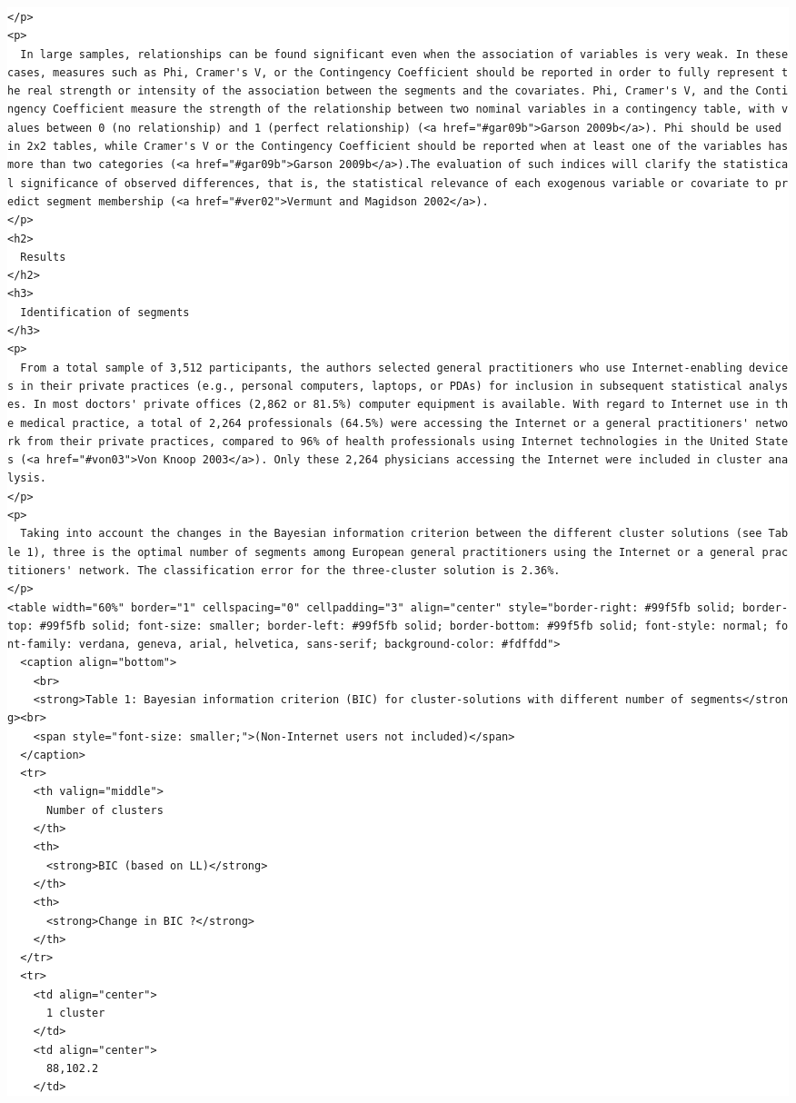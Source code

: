     </p>
    <p>
      In large samples, relationships can be found significant even when the association of variables is very weak. In these cases, measures such as Phi, Cramer's V, or the Contingency Coefficient should be reported in order to fully represent the real strength or intensity of the association between the segments and the covariates. Phi, Cramer's V, and the Contingency Coefficient measure the strength of the relationship between two nominal variables in a contingency table, with values between 0 (no relationship) and 1 (perfect relationship) (<a href="#gar09b">Garson 2009b</a>). Phi should be used in 2x2 tables, while Cramer's V or the Contingency Coefficient should be reported when at least one of the variables has more than two categories (<a href="#gar09b">Garson 2009b</a>).The evaluation of such indices will clarify the statistical significance of observed differences, that is, the statistical relevance of each exogenous variable or covariate to predict segment membership (<a href="#ver02">Vermunt and Magidson 2002</a>).
    </p>
    <h2>
      Results
    </h2>
    <h3>
      Identification of segments
    </h3>
    <p>
      From a total sample of 3,512 participants, the authors selected general practitioners who use Internet-enabling devices in their private practices (e.g., personal computers, laptops, or PDAs) for inclusion in subsequent statistical analyses. In most doctors' private offices (2,862 or 81.5%) computer equipment is available. With regard to Internet use in the medical practice, a total of 2,264 professionals (64.5%) were accessing the Internet or a general practitioners' network from their private practices, compared to 96% of health professionals using Internet technologies in the United States (<a href="#von03">Von Knoop 2003</a>). Only these 2,264 physicians accessing the Internet were included in cluster analysis.
    </p>
    <p>
      Taking into account the changes in the Bayesian information criterion between the different cluster solutions (see Table 1), three is the optimal number of segments among European general practitioners using the Internet or a general practitioners' network. The classification error for the three-cluster solution is 2.36%.
    </p>
    <table width="60%" border="1" cellspacing="0" cellpadding="3" align="center" style="border-right: #99f5fb solid; border-top: #99f5fb solid; font-size: smaller; border-left: #99f5fb solid; border-bottom: #99f5fb solid; font-style: normal; font-family: verdana, geneva, arial, helvetica, sans-serif; background-color: #fdffdd">
      <caption align="bottom">
        <br>
        <strong>Table 1: Bayesian information criterion (BIC) for cluster-solutions with different number of segments</strong><br>
        <span style="font-size: smaller;">(Non-Internet users not included)</span>
      </caption>
      <tr>
        <th valign="middle">
          Number of clusters
        </th>
        <th>
          <strong>BIC (based on LL)</strong>
        </th>
        <th>
          <strong>Change in BIC ?</strong>
        </th>
      </tr>
      <tr>
        <td align="center">
          1 cluster
        </td>
        <td align="center">
          88,102.2
        </td>
